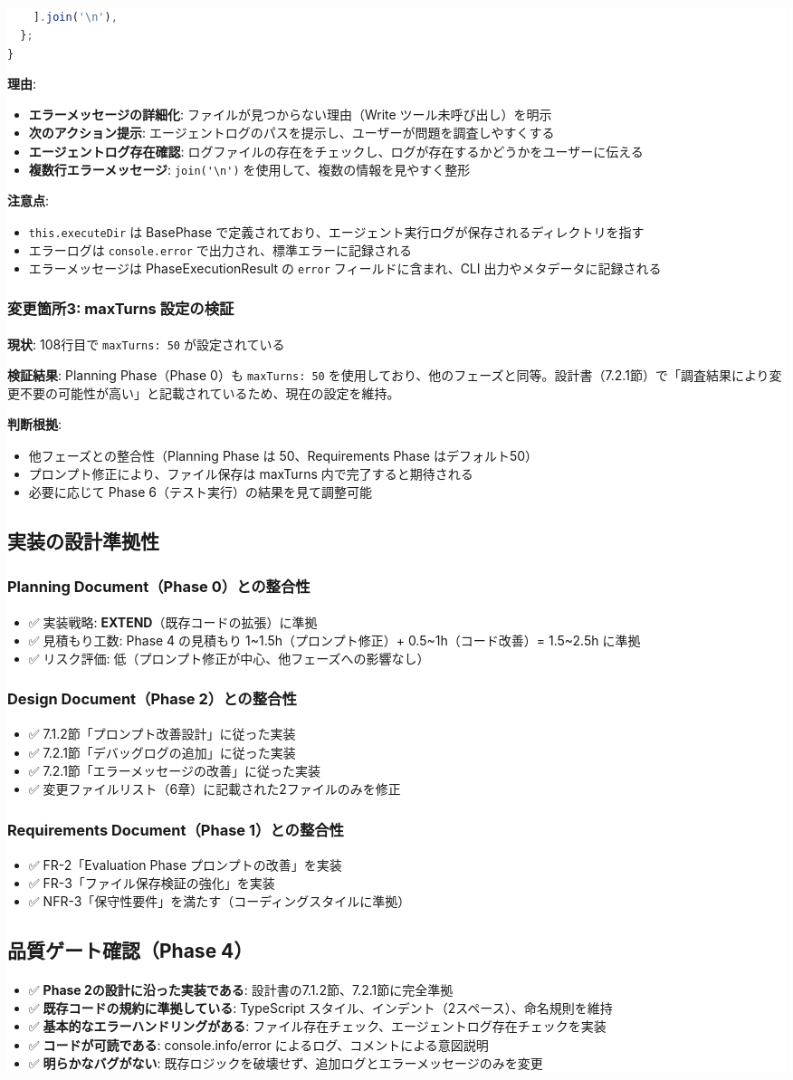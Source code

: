```typescript
    ].join('\n'),
  };
}
```

**理由**:
- **エラーメッセージの詳細化**: ファイルが見つからない理由（Write ツール未呼び出し）を明示
- **次のアクション提示**: エージェントログのパスを提示し、ユーザーが問題を調査しやすくする
- **エージェントログ存在確認**: ログファイルの存在をチェックし、ログが存在するかどうかをユーザーに伝える
- **複数行エラーメッセージ**: `join('\n')` を使用して、複数の情報を見やすく整形

**注意点**:
- `this.executeDir` は BasePhase で定義されており、エージェント実行ログが保存されるディレクトリを指す
- エラーログは `console.error` で出力され、標準エラーに記録される
- エラーメッセージは PhaseExecutionResult の `error` フィールドに含まれ、CLI 出力やメタデータに記録される

### 変更箇所3: maxTurns 設定の検証

**現状**: 108行目で `maxTurns: 50` が設定されている

**検証結果**: Planning Phase（Phase 0）も `maxTurns: 50` を使用しており、他のフェーズと同等。設計書（7.2.1節）で「調査結果により変更不要の可能性が高い」と記載されているため、現在の設定を維持。

**判断根拠**:
- 他フェーズとの整合性（Planning Phase は 50、Requirements Phase はデフォルト50）
- プロンプト修正により、ファイル保存は maxTurns 内で完了すると期待される
- 必要に応じて Phase 6（テスト実行）の結果を見て調整可能

## 実装の設計準拠性

### Planning Document（Phase 0）との整合性
- ✅ 実装戦略: **EXTEND**（既存コードの拡張）に準拠
- ✅ 見積もり工数: Phase 4 の見積もり 1~1.5h（プロンプト修正）+ 0.5~1h（コード改善）= 1.5~2.5h に準拠
- ✅ リスク評価: 低（プロンプト修正が中心、他フェーズへの影響なし）

### Design Document（Phase 2）との整合性
- ✅ 7.1.2節「プロンプト改善設計」に従った実装
- ✅ 7.2.1節「デバッグログの追加」に従った実装
- ✅ 7.2.1節「エラーメッセージの改善」に従った実装
- ✅ 変更ファイルリスト（6章）に記載された2ファイルのみを修正

### Requirements Document（Phase 1）との整合性
- ✅ FR-2「Evaluation Phase プロンプトの改善」を実装
- ✅ FR-3「ファイル保存検証の強化」を実装
- ✅ NFR-3「保守性要件」を満たす（コーディングスタイルに準拠）

## 品質ゲート確認（Phase 4）

- ✅ **Phase 2の設計に沿った実装である**: 設計書の7.1.2節、7.2.1節に完全準拠
- ✅ **既存コードの規約に準拠している**: TypeScript スタイル、インデント（2スペース）、命名規則を維持
- ✅ **基本的なエラーハンドリングがある**: ファイル存在チェック、エージェントログ存在チェックを実装
- ✅ **コードが可読である**: console.info/error によるログ、コメントによる意図説明
- ✅ **明らかなバグがない**: 既存ロジックを破壊せず、追加ログとエラーメッセージのみを変更

